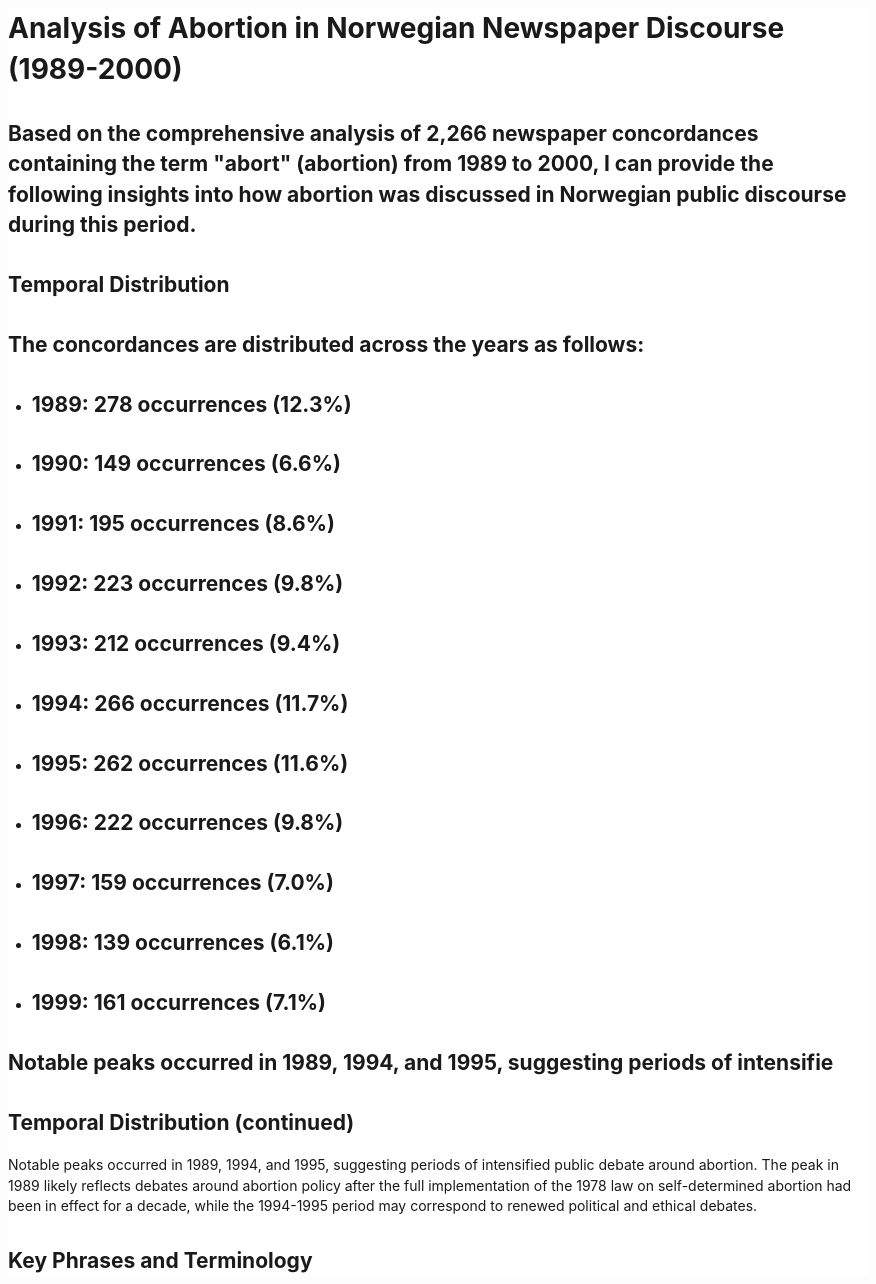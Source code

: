 # Analysis of Abortion in Norwegian Newspaper Discourse (1989-2000)

## Based on the comprehensive analysis of 2,266 newspaper concordances containing the term "abort" (abortion) from 1989 to 2000, I can provide the following insights into how abortion was discussed in Norwegian public discourse during this period.

## Temporal Distribution

## The concordances are distributed across the years as follows:

## 

- ## **1989**: 278 occurrences (12.3%)

- ## **1990**: 149 occurrences (6.6%)

- ## **1991**: 195 occurrences (8.6%)

- ## **1992**: 223 occurrences (9.8%)

- ## **1993**: 212 occurrences (9.4%)

- ## **1994**: 266 occurrences (11.7%)

- ## **1995**: 262 occurrences (11.6%)

- ## **1996**: 222 occurrences (9.8%)

- ## **1997**: 159 occurrences (7.0%)

- ## **1998**: 139 occurrences (6.1%)

- ## **1999**: 161 occurrences (7.1%)

## 

## Notable peaks occurred in 1989, 1994, and 1995, suggesting periods of intensifie

## Temporal Distribution (continued)

Notable peaks occurred in 1989, 1994, and 1995, suggesting periods of intensified public debate around abortion. The peak in 1989 likely reflects debates around abortion policy after the full implementation of the 1978 law on self-determined abortion had been in effect for a decade, while the 1994-1995 period may correspond to renewed political and ethical debates.

## Key Phrases and Terminology
